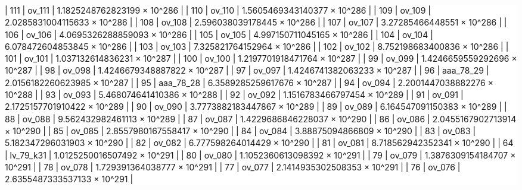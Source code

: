 | 111 | ov_111 | 1.1825248762823199 × 10^286 |
| 110 | ov_110 | 1.5605469343140377 × 10^286 |
| 109 | ov_109 | 2.0285831004115633 × 10^286 |
| 108 | ov_108 | 2.596038039178445 × 10^286 |
| 107 | ov_107 | 3.27285466448551 × 10^286 |
| 106 | ov_106 | 4.0695326288859093 × 10^286 |
| 105 | ov_105 | 4.997150711045165 × 10^286 |
| 104 | ov_104 | 6.078472604853845 × 10^286 |
| 103 | ov_103 | 7.325821764152964 × 10^286 |
| 102 | ov_102 | 8.752198683400836 × 10^286 |
| 101 | ov_101 | 1.037132614836231 × 10^287 |
| 100 | ov_100 | 1.2197701918471764 × 10^287 |
| 99 | ov_099 | 1.4246659559292696 × 10^287 |
| 98 | ov_098 | 1.4246679348887822 × 10^287 |
| 97 | ov_097 | 1.4246741382063233 × 10^287 |
| 96 | aaa_78_29 | 2.0156182260623985 × 10^287 |
| 95 | aaa_78_28 | 6.3589285259617676 × 10^287 |
| 94 | ov_094 | 2.2001447038882276 × 10^288 |
| 93 | ov_093 | 5.468074641410386 × 10^288 |
| 92 | ov_092 | 1.1516783466797454 × 10^289 |
| 91 | ov_091 | 2.1725157701910422 × 10^289 |
| 90 | ov_090 | 3.7773882183447867 × 10^289 |
| 89 | ov_089 | 6.164547091150383 × 10^289 |
| 88 | ov_088 | 9.562432982461113 × 10^289 |
| 87 | ov_087 | 1.4229686846228037 × 10^290 |
| 86 | ov_086 | 2.0455167902713914 × 10^290 |
| 85 | ov_085 | 2.8557980167558417 × 10^290 |
| 84 | ov_084 | 3.88875094866809 × 10^290 |
| 83 | ov_083 | 5.182347296031903 × 10^290 |
| 82 | ov_082 | 6.777598264014429 × 10^290 |
| 81 | ov_081 | 8.718562942352341 × 10^290 |
| 64 | lv_79_k31 | 1.0125250016507492 × 10^291 |
| 80 | ov_080 | 1.1052360613098392 × 10^291 |
| 79 | ov_079 | 1.3876309154184707 × 10^291 |
| 78 | ov_078 | 1.729391364038777 × 10^291 |
| 77 | ov_077 | 2.1414935302508353 × 10^291 |
| 76 | ov_076 | 2.6355487333537133 × 10^291 |